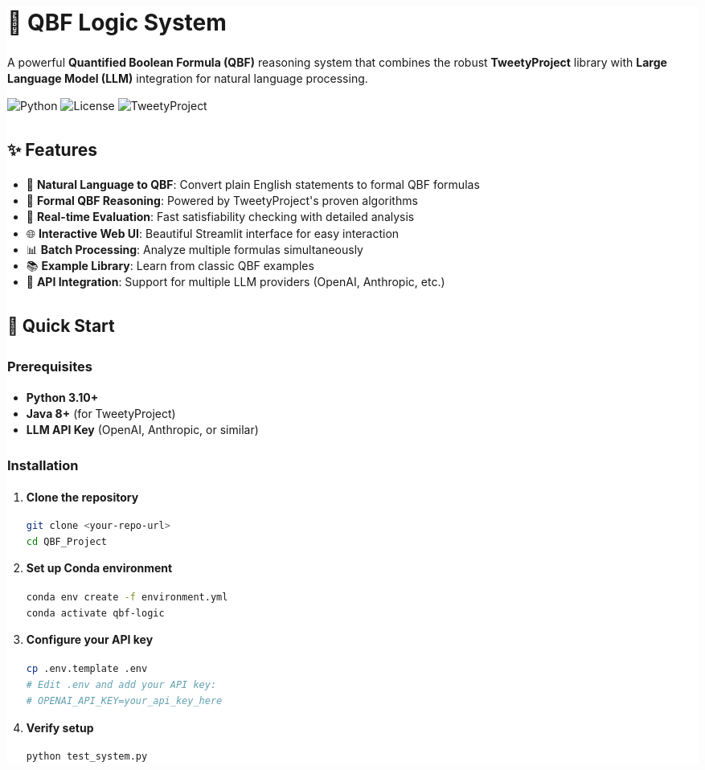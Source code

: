 # 🧠 QBF Logic System

A powerful **Quantified Boolean Formula (QBF)** reasoning system that combines the robust **TweetyProject** library with **Large Language Model (LLM)** integration for natural language processing.

![Python](https://img.shields.io/badge/python-3.10+-blue.svg)
![License](https://img.shields.io/badge/license-MIT-green.svg)
![TweetyProject](https://img.shields.io/badge/TweetyProject-1.28-orange.svg)

## ✨ Features

- 🤖 **Natural Language to QBF**: Convert plain English statements to formal QBF formulas
- 🧮 **Formal QBF Reasoning**: Powered by TweetyProject's proven algorithms
- 🎯 **Real-time Evaluation**: Fast satisfiability checking with detailed analysis
- 🌐 **Interactive Web UI**: Beautiful Streamlit interface for easy interaction
- 📊 **Batch Processing**: Analyze multiple formulas simultaneously
- 📚 **Example Library**: Learn from classic QBF examples
- 🔧 **API Integration**: Support for multiple LLM providers (OpenAI, Anthropic, etc.)

## 🚀 Quick Start

### Prerequisites

- **Python 3.10+**
- **Java 8+** (for TweetyProject)
- **LLM API Key** (OpenAI, Anthropic, or similar)

### Installation

1. **Clone the repository**
   ```bash
   git clone <your-repo-url>
   cd QBF_Project
   ```

2. **Set up Conda environment**
   ```bash
   conda env create -f environment.yml
   conda activate qbf-logic
   ```

3. **Configure your API key**
   ```bash
   cp .env.template .env
   # Edit .env and add your API key:
   # OPENAI_API_KEY=your_api_key_here
   ```

4. **Verify setup**
   ```bash
   python test_system.py
   ```
